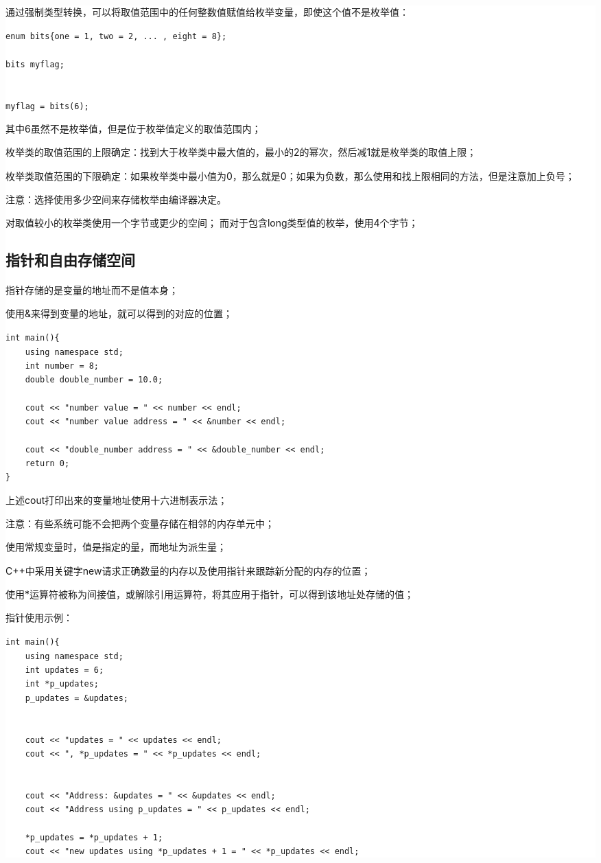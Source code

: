 通过强制类型转换，可以将取值范围中的任何整数值赋值给枚举变量，即使这个值不是枚举值：

```
enum bits{one = 1, two = 2, ... , eight = 8};

bits myflag;


myflag = bits(6);
```

其中6虽然不是枚举值，但是位于枚举值定义的取值范围内；

枚举类的取值范围的上限确定：找到大于枚举类中最大值的，最小的2的幂次，然后减1就是枚举类的取值上限；

枚举类取值范围的下限确定：如果枚举类中最小值为0，那么就是0；如果为负数，那么使用和找上限相同的方法，但是注意加上负号；

注意：选择使用多少空间来存储枚举由编译器决定。

对取值较小的枚举类使用一个字节或更少的空间；
而对于包含long类型值的枚举，使用4个字节；

## 指针和自由存储空间

指针存储的是变量的地址而不是值本身；

使用&来得到变量的地址，就可以得到的对应的位置；

```
int main(){
    using namespace std;
    int number = 8;
    double double_number = 10.0;

    cout << "number value = " << number << endl;
    cout << "number value address = " << &number << endl;

    cout << "double_number address = " << &double_number << endl;
    return 0;
}
```

上述cout打印出来的变量地址使用十六进制表示法；

注意：有些系统可能不会把两个变量存储在相邻的内存单元中；

使用常规变量时，值是指定的量，而地址为派生量；

C++中采用关键字new请求正确数量的内存以及使用指针来跟踪新分配的内存的位置；

使用*运算符被称为间接值，或解除引用运算符，将其应用于指针，可以得到该地址处存储的值；

指针使用示例：

```
int main(){
    using namespace std;
    int updates = 6;
    int *p_updates;
    p_updates = &updates;


    cout << "updates = " << updates << endl;
    cout << ", *p_updates = " << *p_updates << endl;


    cout << "Address: &updates = " << &updates << endl;
    cout << "Address using p_updates = " << p_updates << endl;

    *p_updates = *p_updates + 1;
    cout << "new updates using *p_updates + 1 = " << *p_updates << endl;
```